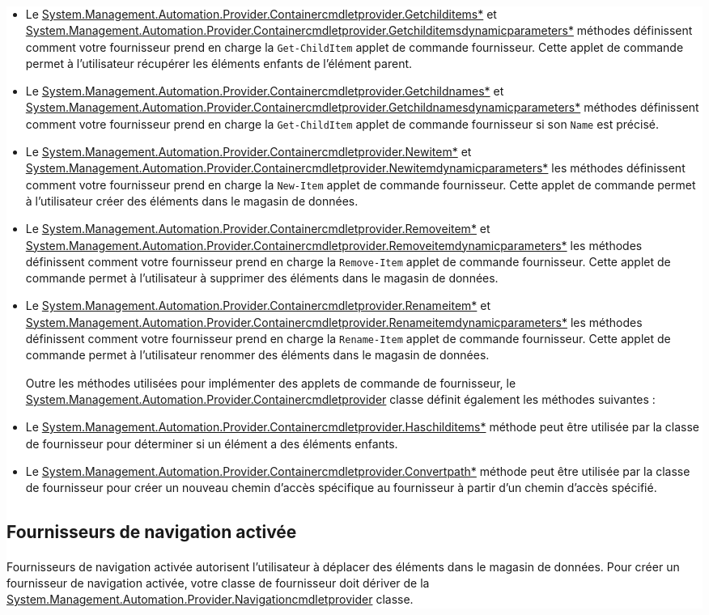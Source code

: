 - Le [System.Management.Automation.Provider.Containercmdletprovider.Getchilditems*](/dotnet/api/System.Management.Automation.Provider.ContainerCmdletProvider.GetChildItems) et [System.Management.Automation.Provider.Containercmdletprovider.Getchilditemsdynamicparameters*](/dotnet/api/System.Management.Automation.Provider.ContainerCmdletProvider.GetChildItemsDynamicParameters) méthodes définissent comment votre fournisseur prend en charge la `Get-ChildItem` applet de commande fournisseur. Cette applet de commande permet à l’utilisateur récupérer les éléments enfants de l’élément parent.

- Le [System.Management.Automation.Provider.Containercmdletprovider.Getchildnames*](/dotnet/api/System.Management.Automation.Provider.ContainerCmdletProvider.GetChildNames) et [System.Management.Automation.Provider.Containercmdletprovider.Getchildnamesdynamicparameters*](/dotnet/api/System.Management.Automation.Provider.ContainerCmdletProvider.GetChildNamesDynamicParameters) méthodes définissent comment votre fournisseur prend en charge la `Get-ChildItem` applet de commande fournisseur si son `Name` est précisé.

- Le [System.Management.Automation.Provider.Containercmdletprovider.Newitem*](/dotnet/api/System.Management.Automation.Provider.ContainerCmdletProvider.NewItem) et [System.Management.Automation.Provider.Containercmdletprovider.Newitemdynamicparameters*](/dotnet/api/System.Management.Automation.Provider.ContainerCmdletProvider.NewItemDynamicParameters) les méthodes définissent comment votre fournisseur prend en charge la `New-Item` applet de commande fournisseur. Cette applet de commande permet à l’utilisateur créer des éléments dans le magasin de données.

- Le [System.Management.Automation.Provider.Containercmdletprovider.Removeitem*](/dotnet/api/System.Management.Automation.Provider.ContainerCmdletProvider.RemoveItem) et [System.Management.Automation.Provider.Containercmdletprovider.Removeitemdynamicparameters*](/dotnet/api/System.Management.Automation.Provider.ContainerCmdletProvider.RemoveItemDynamicParameters) les méthodes définissent comment votre fournisseur prend en charge la `Remove-Item` applet de commande fournisseur. Cette applet de commande permet à l’utilisateur à supprimer des éléments dans le magasin de données.

- Le [System.Management.Automation.Provider.Containercmdletprovider.Renameitem*](/dotnet/api/System.Management.Automation.Provider.ContainerCmdletProvider.RenameItem) et [System.Management.Automation.Provider.Containercmdletprovider.Renameitemdynamicparameters*](/dotnet/api/System.Management.Automation.Provider.ContainerCmdletProvider.RenameItemDynamicParameters) les méthodes définissent comment votre fournisseur prend en charge la `Rename-Item` applet de commande fournisseur. Cette applet de commande permet à l’utilisateur renommer des éléments dans le magasin de données.

  Outre les méthodes utilisées pour implémenter des applets de commande de fournisseur, le [System.Management.Automation.Provider.Containercmdletprovider](/dotnet/api/System.Management.Automation.Provider.ContainerCmdletProvider) classe définit également les méthodes suivantes :

- Le [System.Management.Automation.Provider.Containercmdletprovider.Haschilditems*](/dotnet/api/System.Management.Automation.Provider.ContainerCmdletProvider.HasChildItems) méthode peut être utilisée par la classe de fournisseur pour déterminer si un élément a des éléments enfants.

- Le [System.Management.Automation.Provider.Containercmdletprovider.Convertpath*](/dotnet/api/System.Management.Automation.Provider.ContainerCmdletProvider.ConvertPath) méthode peut être utilisée par la classe de fournisseur pour créer un nouveau chemin d’accès spécifique au fournisseur à partir d’un chemin d’accès spécifié.

## <a name="navigation-enabled-providers"></a>Fournisseurs de navigation activée

Fournisseurs de navigation activée autorisent l’utilisateur à déplacer des éléments dans le magasin de données. Pour créer un fournisseur de navigation activée, votre classe de fournisseur doit dériver de la [System.Management.Automation.Provider.Navigationcmdletprovider](/dotnet/api/System.Management.Automation.Provider.NavigationCmdletProvider) classe.
